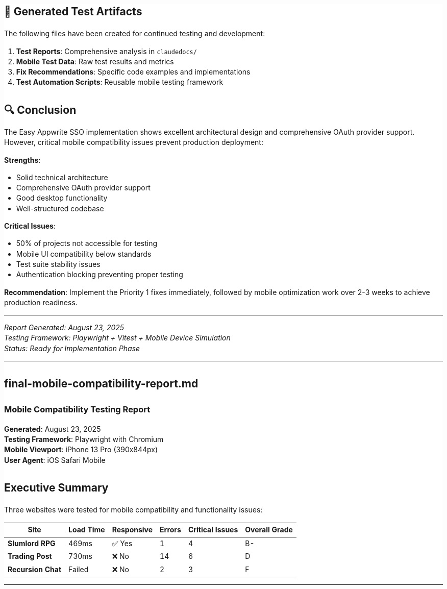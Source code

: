 ## 📁 Generated Test Artifacts

The following files have been created for continued testing and development:

1. **Test Reports**: Comprehensive analysis in `claudedocs/`
2. **Mobile Test Data**: Raw test results and metrics  
3. **Fix Recommendations**: Specific code examples and implementations
4. **Test Automation Scripts**: Reusable mobile testing framework

## 🔍 Conclusion

The Easy Appwrite SSO implementation shows excellent architectural design and comprehensive OAuth provider support. However, critical mobile compatibility issues prevent production deployment:

**Strengths**: 
- Solid technical architecture
- Comprehensive OAuth provider support  
- Good desktop functionality
- Well-structured codebase

**Critical Issues**:
- 50% of projects not accessible for testing
- Mobile UI compatibility below standards
- Test suite stability issues  
- Authentication blocking preventing proper testing

**Recommendation**: Implement the Priority 1 fixes immediately, followed by mobile optimization work over 2-3 weeks to achieve production readiness.

---

*Report Generated: August 23, 2025*  
*Testing Framework: Playwright + Vitest + Mobile Device Simulation*  
*Status: Ready for Implementation Phase*

---

## final-mobile-compatibility-report.md

### Mobile Compatibility Testing Report

**Generated**: August 23, 2025  
**Testing Framework**: Playwright with Chromium  
**Mobile Viewport**: iPhone 13 Pro (390x844px)  
**User Agent**: iOS Safari Mobile

## Executive Summary

Three websites were tested for mobile compatibility and functionality issues:

| Site | Load Time | Responsive | Errors | Critical Issues | Overall Grade |
|------|-----------|------------|---------|-----------------|---------------|
| **Slumlord RPG** | 469ms | ✅ Yes | 1 | 4 | B- |
| **Trading Post** | 730ms | ❌ No | 14 | 6 | D |
| **Recursion Chat** | Failed | ❌ No | 2 | 3 | F |

---